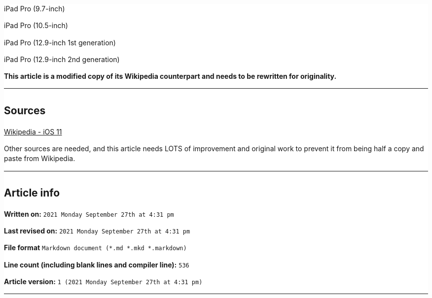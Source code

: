 iPad Pro (9.7-inch)

iPad Pro (10.5-inch)

iPad Pro (12.9-inch 1st generation)

iPad Pro (12.9-inch 2nd generation)

**This article is a modified copy of its Wikipedia counterpart and needs to be rewritten for originality.**

***

## Sources

[Wikipedia - iOS 11](https://en.wikipedia.org/wiki/IOS_11/)

Other sources are needed, and this article needs LOTS of improvement and original work to prevent it from being half a copy and paste from Wikipedia.

***

## Article info

**Written on:** `2021 Monday September 27th at 4:31 pm`

**Last revised on:** `2021 Monday September 27th at 4:31 pm`

**File format** `Markdown document (*.md *.mkd *.markdown)`

**Line count (including blank lines and compiler line):** `536`

**Article version:** `1 (2021 Monday September 27th at 4:31 pm)`

***


